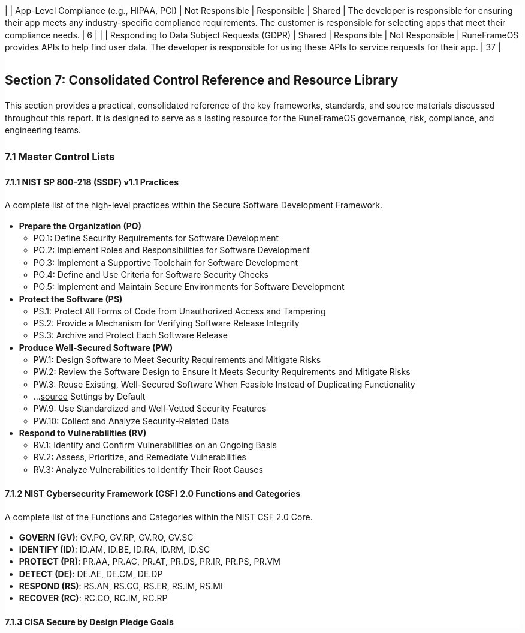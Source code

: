 |  | App-Level Compliance (e.g., HIPAA, PCI) | Not Responsible | Responsible | Shared | The developer is responsible for ensuring their app meets any industry-specific compliance requirements. The customer is responsible for selecting apps that meet their compliance needs. | 6 |
|  | Responding to Data Subject Requests (GDPR) | Shared | Responsible | Not Responsible | RuneFrameOS provides APIs to help find user data. The developer is responsible for using these APIs to service requests for their app. | 37 |

## **Section 7: Consolidated Control Reference and Resource Library**

This section provides a practical, consolidated reference of the key frameworks, standards, and source materials discussed throughout this report. It is designed to serve as a lasting resource for the RuneFrameOS governance, risk, compliance, and engineering teams.

### **7.1 Master Control Lists**

#### **7.1.1 NIST SP 800-218 (SSDF) v1.1 Practices**

A complete list of the high-level practices within the Secure Software Development Framework.

* **Prepare the Organization (PO)**  
  * PO.1: Define Security Requirements for Software Development  
  * PO.2: Implement Roles and Responsibilities for Software Development  
  * PO.3: Implement a Supportive Toolchain for Software Development  
  * PO.4: Define and Use Criteria for Software Security Checks  
  * PO.5: Implement and Maintain Secure Environments for Software Development  
* **Protect the Software (PS)**  
  * PS.1: Protect All Forms of Code from Unauthorized Access and Tampering  
  * PS.2: Provide a Mechanism for Verifying Software Release Integrity  
  * PS.3: Archive and Protect Each Software Release  
* **Produce Well-Secured Software (PW)**  
  * PW.1: Design Software to Meet Security Requirements and Mitigate Risks  
  * PW.2: Review the Software Design to Ensure It Meets Security Requirements and Mitigate Risks  
  * PW.3: Reuse Existing, Well-Secured Software When Feasible Instead of Duplicating Functionality  
  * ...[source](https://www.iriusrisk.com/resources-blog/nist-ssdf-and-iriusrisk-threat-modeling) Settings by Default  
  * PW.9: Use Standardized and Well-Vetted Security Features  
  * PW.10: Collect and Analyze Security-Related Data  
* **Respond to Vulnerabilities (RV)**  
  * RV.1: Identify and Confirm Vulnerabilities on an Ongoing Basis  
  * RV.2: Assess, Prioritize, and Remediate Vulnerabilities  
  * RV.3: Analyze Vulnerabilities to Identify Their Root Causes

#### **7.1.2 NIST Cybersecurity Framework (CSF) 2.0 Functions and Categories**

A complete list of the Functions and Categories within the NIST CSF 2.0 Core.

* **GOVERN (GV)**: GV.PO, GV.RP, GV.RO, GV.SC  
* **IDENTIFY (ID)**: ID.AM, ID.BE, ID.RA, ID.RM, ID.SC  
* **PROTECT (PR)**: PR.AA, PR.AC, PR.AT, PR.DS, PR.IR, PR.PS, PR.VM  
* **DETECT (DE)**: DE.AE, DE.CM, DE.DP  
* **RESPOND (RS)**: RS.AN, RS.CO, RS.ER, RS.IM, RS.MI  
* **RECOVER (RC)**: RC.CO, RC.IM, RC.RP

#### **7.1.3 CISA Secure by Design Pledge Goals**
